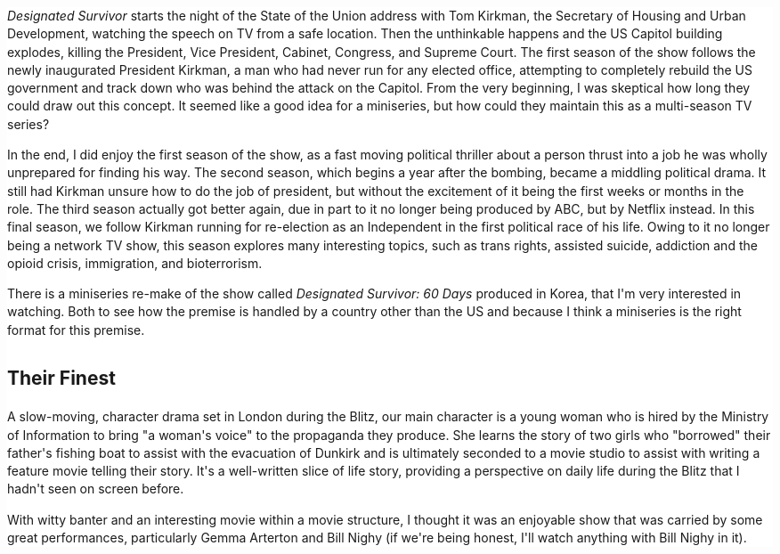 *Designated Survivor* starts the night of the State of the Union address with Tom Kirkman, the Secretary of Housing and Urban Development, watching the speech on TV from a safe location. 
Then the unthinkable happens and the US Capitol building explodes, killing the President, Vice President, Cabinet, Congress, and Supreme Court. 
The first season of the show follows the newly inaugurated President Kirkman, a man who had never run for any elected office, attempting to completely rebuild the US government and track down who was behind the attack on the Capitol. 
From the very beginning, I was skeptical how long they could draw out this concept. 
It seemed like a good idea for a miniseries, but how could they maintain this as a multi-season TV series?

In the end, I did enjoy the first season of the show, as a fast moving political thriller about a person thrust into a job he was wholly unprepared for finding his way. 
The second season, which begins a year after the bombing, became a middling political drama.
It still had Kirkman unsure how to do the job of president, but without the excitement of it being the first weeks or months in the role.
The third season actually got better again, due in part to it no longer being produced by ABC, but by Netflix instead. 
In this final season, we follow Kirkman running for re-election as an Independent in the first political race of his life. 
Owing to it no longer being a network TV show, this season explores many interesting topics, such as trans rights, assisted suicide, addiction and the opioid crisis, immigration, and bioterrorism. 

There is a miniseries re-make of the show called *Designated Survivor: 60 Days* produced in Korea, that I'm very interested in watching. Both to see how the premise is handled by a country other than the US and because I think a miniseries is the right format for this premise.


## Their Finest

A slow-moving, character drama set in London during the Blitz, our main character is a young woman who is hired by the Ministry of Information to bring "a woman's voice" to the propaganda they produce. 
She learns the story of two girls who "borrowed" their father's fishing boat to assist with the evacuation of Dunkirk and is ultimately seconded to a movie studio to assist with writing a feature movie telling their story. 
It's a well-written slice of life story, providing a perspective on daily life during the Blitz that I hadn't seen on screen before.

With witty banter and an interesting movie within a movie structure, I thought it was an enjoyable show that was carried by some great performances, particularly Gemma Arterton and Bill Nighy (if we're being honest, I'll watch anything with Bill Nighy in it).
